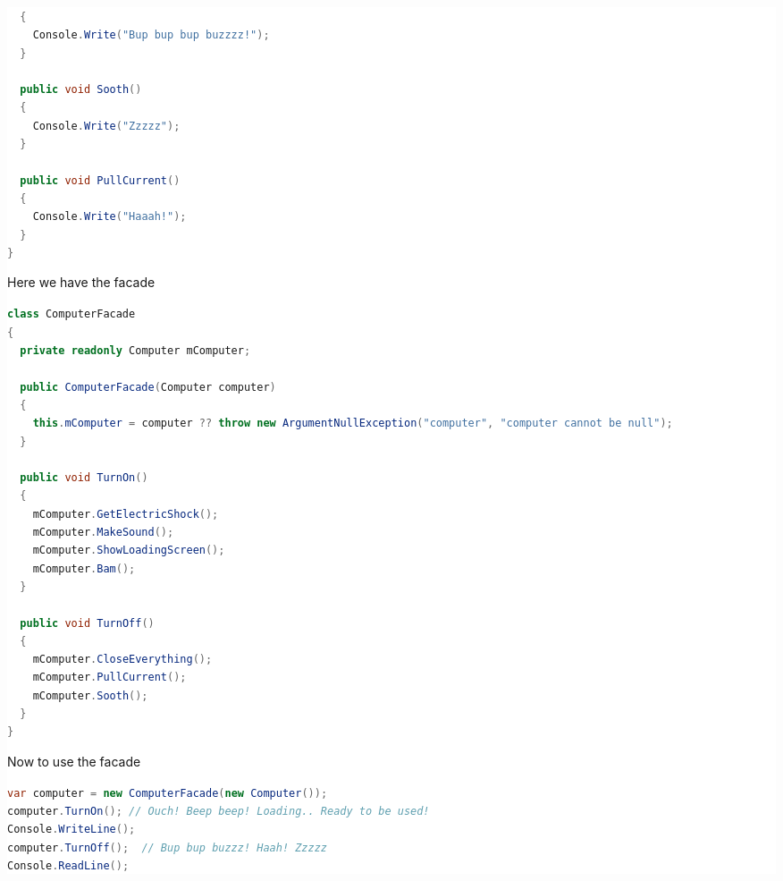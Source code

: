 ```C#
  {
    Console.Write("Bup bup bup buzzzz!");
  }

  public void Sooth()
  {
    Console.Write("Zzzzz");
  }

  public void PullCurrent()
  {
    Console.Write("Haaah!");
  }
}
```
Here we have the facade
```C#
class ComputerFacade
{
  private readonly Computer mComputer;

  public ComputerFacade(Computer computer)
  {
    this.mComputer = computer ?? throw new ArgumentNullException("computer", "computer cannot be null");
  }

  public void TurnOn()
  {
    mComputer.GetElectricShock();
    mComputer.MakeSound();
    mComputer.ShowLoadingScreen();
    mComputer.Bam();
  }

  public void TurnOff()
  {
    mComputer.CloseEverything();
    mComputer.PullCurrent();
    mComputer.Sooth();
  }
}
```
Now to use the facade
```C#
var computer = new ComputerFacade(new Computer());
computer.TurnOn(); // Ouch! Beep beep! Loading.. Ready to be used!
Console.WriteLine();
computer.TurnOff();  // Bup bup buzzz! Haah! Zzzzz
Console.ReadLine();
```
